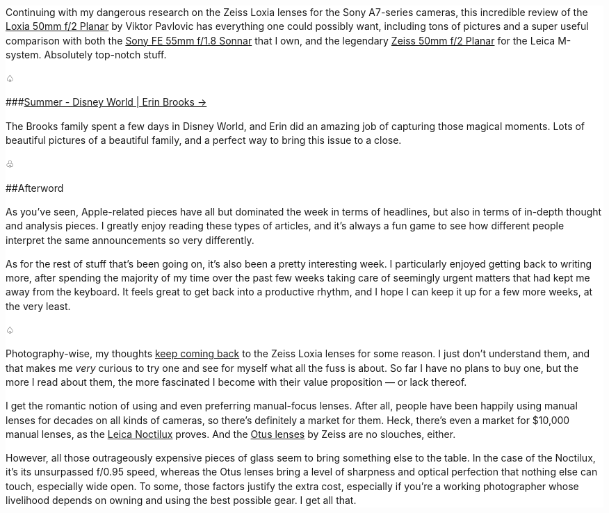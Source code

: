 Continuing with my dangerous research on the Zeiss Loxia lenses for the Sony A7-series cameras, this incredible review of the [Loxia 50mm f/2 Planar](http://www.amazon.com/gp/product/B00NW7B68S/ref=as_li_tl?ie=UTF8&camp=1789&creative=390957&creativeASIN=B00NW7B68S&linkCode=as2&tag=analogsens-20&linkId=TX6KKAY5OLODT5H7) by Viktor Pavlovic has everything one could possibly want, including tons of pictures and a super useful comparison with both the [Sony FE 55mm f/1.8 Sonnar](http://www.amazon.com/gp/product/B00FSB799Q/ref=as_li_tl?ie=UTF8&camp=1789&creative=390957&creativeASIN=B00FSB799Q&linkCode=as2&tag=analogsens-20&linkId=TIMCPVQ3IVFQI44M) that I own, and the legendary [Zeiss 50mm f/2 Planar](http://www.amazon.com/gp/product/B000NHWP44/ref=as_li_tl?ie=UTF8&camp=1789&creative=390957&creativeASIN=B000NHWP44&linkCode=as2&tag=analogsens-20&linkId=J2NFTMFSNIWXRXIN) for the Leica M-system. Absolutely top-notch stuff.

<p class="card-separator">♤</p>

###[Summer - Disney World | Erin Brooks →](http://erinbrooks.me/2015/09/summer-disney-world/)

The Brooks family spent a few days in Disney World, and Erin did an amazing job of capturing those magical moments. Lots of beautiful pictures of a beautiful family, and a perfect way to bring this issue to a close.

<p class="card-separator">♧</p>


##Afterword

As you’ve seen, Apple-related pieces have all but dominated the week in terms of headlines, but also in terms of in-depth thought and analysis pieces. I greatly enjoy reading these types of articles, and it’s always a fun game to see how different people interpret the same announcements so very differently.

As for the rest of stuff that’s been going on, it’s also been a pretty interesting week. I particularly enjoyed getting back to writing more, after spending the majority of my time over the past few weeks taking care of seemingly urgent matters that had kept me away from the keyboard. It feels great to get back into a productive rhythm, and I hope I can keep it up for a few more weeks, at the very least.

<p class="card-separator">♤</p>

Photography-wise, my thoughts [keep coming back](/2015/09/08/caught-in-no-mans-land-the-zeiss-loxia-35mm-f-slash-2-lens/) to the Zeiss Loxia lenses for some reason. I just don’t understand them, and that makes me _very_ curious to try one and see for myself what all the fuss is about. So far I have no plans to buy one, but the more I read about them, the more fascinated I become with their value proposition — or lack thereof. 

I get the romantic notion of using and even preferring manual-focus lenses. After all, people have been happily using manual lenses for decades on all kinds of cameras, so there’s definitely a market for them. Heck, there’s even a market for $10,000 manual lenses, as the [Leica Noctilux](http://www.amazon.com/gp/product/B001IKEX68/ref=as_li_tl?ie=UTF8&camp=1789&creative=390957&creativeASIN=B001IKEX68&linkCode=as2&tag=analogsens-20&linkId=W5XPL553WGC2NLOO) proves. And the [Otus lenses](http://www.amazon.com/s/ref=as_li_ss_tl?_encoding=UTF8&camp=1789&creative=390957&fst=as%3Aoff&keywords=otus&linkCode=ur2&qid=1442056326&rh=n%3A562261011%2Ck%3Aotus&rnid=2941120011&tag=analogsens-20&linkId=TVRFKTV4YKX6FGEN) by Zeiss are no slouches, either.

However, all those outrageously expensive pieces of glass seem to bring something else to the table. In the case of the Noctilux, it’s its unsurpassed f/0.95 speed, whereas the Otus lenses bring a level of sharpness and optical perfection that nothing else can touch, especially wide open. To some, those factors justify the extra cost, especially if you’re a working photographer whose livelihood depends on owning and using the best possible gear. I get all that.

